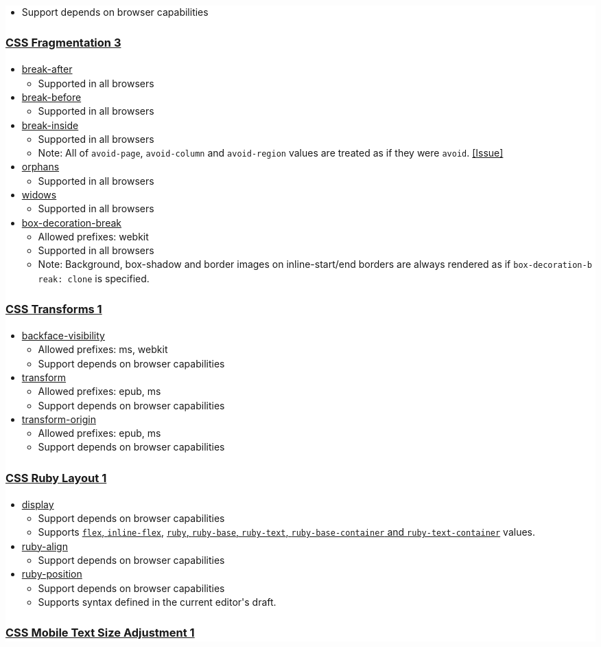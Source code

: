   - Support depends on browser capabilities

### [CSS Fragmentation 3](https://www.w3.org/TR/css3-break/)

- [break-after](https://www.w3.org/TR/css3-break/#propdef-break-after)
  - Supported in all browsers
- [break-before](https://www.w3.org/TR/css3-break/#propdef-break-before)
  - Supported in all browsers
- [break-inside](https://www.w3.org/TR/css3-multicol/#break-inside)
  - Supported in all browsers
  - Note: All of `avoid-page`, `avoid-column` and `avoid-region` values are treated as if they were `avoid`. [[Issue]](https://github.com/vivliostyle/vivliostyle.js/issues/128)
- [orphans](https://www.w3.org/TR/css3-break/#propdef-orphans)
  - Supported in all browsers
- [widows](https://www.w3.org/TR/css3-break/#propdef-widows)
  - Supported in all browsers
- [box-decoration-break](https://www.w3.org/TR/css3-break/#propdef-box-decoration-break)
  - Allowed prefixes: webkit
  - Supported in all browsers
  - Note: Background, box-shadow and border images on inline-start/end borders are always rendered as if `box-decoration-break: clone` is specified.

### [CSS Transforms 1](https://www.w3.org/TR/css-transforms-1/)

- [backface-visibility](https://www.w3.org/TR/css-transforms-1/#propdef-backface-visibility)
  - Allowed prefixes: ms, webkit
  - Support depends on browser capabilities
- [transform](https://www.w3.org/TR/css-transforms-1/#propdef-transform)
  - Allowed prefixes: epub, ms
  - Support depends on browser capabilities
- [transform-origin](https://www.w3.org/TR/css-transforms-1/#propdef-transform-origin)
  - Allowed prefixes: epub, ms
  - Support depends on browser capabilities

### [CSS Ruby Layout 1](https://www.w3.org/TR/css-ruby-1/)

- [display](https://www.w3.org/TR/css-ruby-1/#propdef-display)
  - Support depends on browser capabilities
  - Supports [`flex`, `inline-flex`](https://www.w3.org/TR/css-flexbox-1/#flex-containers), [`ruby`, `ruby-base`, `ruby-text`, `ruby-base-container` and `ruby-text-container`](https://www.w3.org/TR/css-ruby-1/#propdef-display) values.
- [ruby-align](https://www.w3.org/TR/css-ruby-1/#propdef-ruby-align)
  - Support depends on browser capabilities
- [ruby-position](https://drafts.csswg.org/css-ruby-1/#propdef-ruby-position)
  - Support depends on browser capabilities
  - Supports syntax defined in the current editor's draft.

### [CSS Mobile Text Size Adjustment 1](https://drafts.csswg.org/css-size-adjust-1/)
